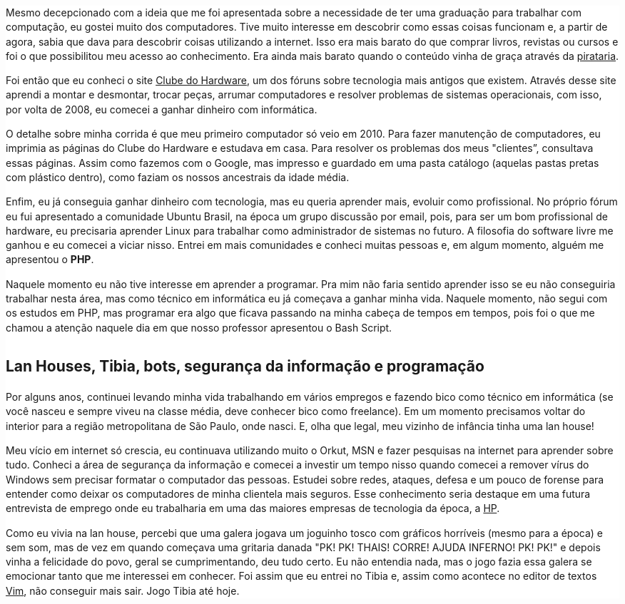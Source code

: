 Mesmo decepcionado com a ideia que me foi apresentada sobre a necessidade de ter uma graduação para trabalhar com computação, eu gostei muito dos computadores. Tive muito interesse em descobrir como essas coisas funcionam e, a partir de agora, sabia que dava para descobrir coisas utilizando a internet. Isso era mais barato do que comprar livros, revistas ou cursos e foi o que possibilitou meu acesso ao conhecimento. Era ainda mais barato quando o conteúdo vinha de graça através da [pirataria](/posts/A-pirataria-me-trouxe-ate-aqui/).

Foi então que eu conheci o site [Clube do Hardware]([https://www.clubedohardware.com.br/](https://www.clubedohardware.com.br/)), um dos fóruns sobre tecnologia mais antigos que existem. Através desse site aprendi a montar e desmontar, trocar peças, arrumar computadores e resolver problemas de sistemas operacionais, com isso, por volta de 2008, eu comecei a ganhar dinheiro com informática.

O detalhe sobre minha corrida é que meu primeiro computador só veio em 2010. Para fazer manutenção de computadores, eu imprimia as páginas do Clube do Hardware e estudava em casa. Para resolver os problemas dos meus "clientes”, consultava essas páginas. Assim como fazemos com o Google, mas impresso e guardado em uma pasta catálogo (aquelas pastas pretas com plástico dentro), como faziam os nossos ancestrais da idade média.

Enfim, eu já conseguia ganhar dinheiro com tecnologia, mas eu queria aprender mais, evoluir como profissional. No próprio fórum eu fui apresentado a comunidade Ubuntu Brasil, na época um grupo discussão por email, pois, para ser um bom profissional de hardware, eu precisaria aprender Linux para trabalhar como administrador de sistemas no futuro. A filosofia do software livre me ganhou e eu comecei a viciar nisso. Entrei em mais comunidades e conheci muitas pessoas e, em algum momento, alguém me apresentou o **PHP**.

Naquele momento eu não tive interesse em aprender a programar. Pra mim não faria sentido aprender isso se eu não conseguiria trabalhar nesta área, mas como técnico em informática eu já começava a ganhar minha vida. Naquele momento, não segui com os estudos em PHP, mas programar era algo que ficava passando na minha cabeça de tempos em tempos, pois foi o que me chamou a atenção naquele dia em que nosso professor apresentou o Bash Script.

## Lan Houses, Tibia, bots, segurança da informação e programação

Por alguns anos, continuei levando minha vida trabalhando em vários empregos e fazendo bico como técnico em informática (se você nasceu e sempre viveu na classe média, deve conhecer bico como freelance). Em um momento precisamos voltar do interior para a região metropolitana de São Paulo, onde nasci. E, olha que legal, meu vizinho de infância tinha uma lan house!

Meu vício em internet só crescia, eu continuava utilizando muito o Orkut, MSN e fazer pesquisas na internet para aprender sobre tudo. Conheci a área de segurança da informação e comecei a investir um tempo nisso quando comecei a remover vírus do Windows sem precisar formatar o computador das pessoas. Estudei sobre redes, ataques, defesa e um pouco de forense para entender como deixar os computadores de minha clientela mais seguros. Esse conhecimento seria destaque em uma futura entrevista de emprego onde eu trabalharia em uma das maiores empresas de tecnologia da época, a [HP]([https://www.hpe.com/](https://www.hpe.com/us/en/home.html)).

Como eu vivia na lan house, percebi que uma galera jogava um joguinho tosco com gráficos horríveis (mesmo para a época) e sem som, mas de vez em quando começava uma gritaria danada "PK! PK! THAIS! CORRE! AJUDA INFERNO! PK! PK!" e depois vinha a felicidade do povo, geral se cumprimentando, deu tudo certo. Eu não entendia nada, mas o jogo fazia essa galera se emocionar tanto que me interessei em conhecer. Foi assim que eu entrei no Tibia e, assim como acontece no editor de textos [Vim]([https://leanpub.com/vimparanoobs/](https://leanpub.com/vimparanoobs/)), não conseguir mais sair. Jogo Tibia até hoje.
